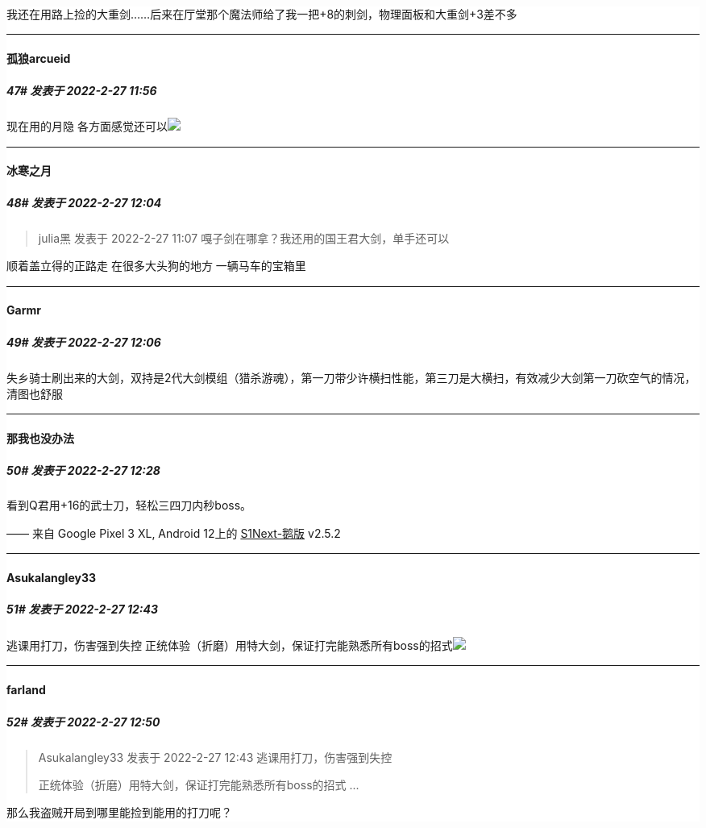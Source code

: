我还在用路上捡的大重剑……后来在厅堂那个魔法师给了我一把+8的刺剑，物理面板和大重剑+3差不多

*****

####  孤狼arcueid  
##### 47#       发表于 2022-2-27 11:56

现在用的月隐 各方面感觉还可以<img src="https://static.saraba1st.com/image/smiley/face2017/037.png" referrerpolicy="no-referrer">

*****

####  冰寒之月  
##### 48#       发表于 2022-2-27 12:04

<blockquote>julia黑 发表于 2022-2-27 11:07
嘎子剑在哪拿？我还用的国王君大剑，单手还可以</blockquote>
顺着盖立得的正路走 在很多大头狗的地方 一辆马车的宝箱里

*****

####  Garmr  
##### 49#       发表于 2022-2-27 12:06

失乡骑士刷出来的大剑，双持是2代大剑模组（猎杀游魂），第一刀带少许横扫性能，第三刀是大横扫，有效减少大剑第一刀砍空气的情况，清图也舒服

*****

####  那我也没办法  
##### 50#       发表于 2022-2-27 12:28

看到Q君用+16的武士刀，轻松三四刀内秒boss。

—— 来自 Google Pixel 3 XL, Android 12上的 [S1Next-鹅版](https://github.com/ykrank/S1-Next/releases) v2.5.2

*****

####  Asukalangley33  
##### 51#       发表于 2022-2-27 12:43

逃课用打刀，伤害强到失控
正统体验（折磨）用特大剑，保证打完能熟悉所有boss的招式<img src="https://static.saraba1st.com/image/smiley/face2017/066.png" referrerpolicy="no-referrer">

*****

####  farland  
##### 52#       发表于 2022-2-27 12:50

<blockquote>Asukalangley33 发表于 2022-2-27 12:43
逃课用打刀，伤害强到失控

正统体验（折磨）用特大剑，保证打完能熟悉所有boss的招式 ...</blockquote>
那么我盗贼开局到哪里能捡到能用的打刀呢？
